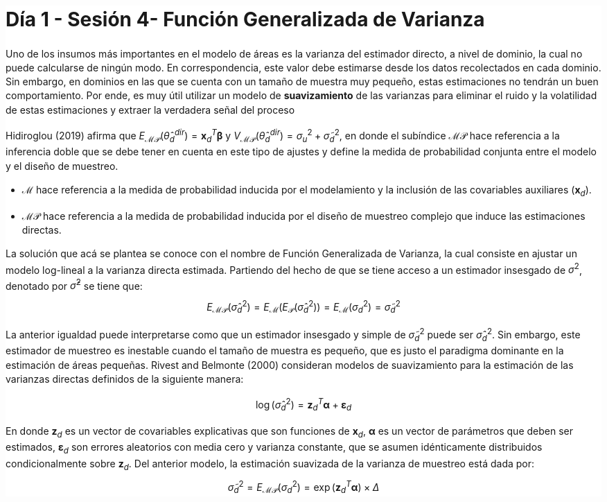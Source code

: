 
# Día 1 - Sesión 4- Función Generalizada de Varianza



Uno de los insumos más importantes en el modelo de áreas es la 
varianza del estimador directo, a nivel de dominio, la cual no puede calcularse de ningún modo. En correspondencia, este valor debe estimarse desde los datos recolectados en cada dominio. Sin embargo, 
en dominios en las que se cuenta con un tamaño de muestra muy pequeño, estas estimaciones no tendrán un buen comportamiento. Por ende, es muy útil utilizar un modelo de **suavizamiento** de las varianzas para 
eliminar el ruido y la volatilidad de estas estimaciones y extraer la verdadera señal del proceso

Hidiroglou (2019) afirma que $E_{\mathscr{MP}}\left(\hat{\theta}^{dir}_d\right)=\boldsymbol{x}^{T}_{d}\boldsymbol{\beta}$ y $V_{\mathscr{MP}}\left(\hat{\theta}^{dir}_d\right)=\sigma_{u}^2+\tilde{\sigma}^2_{d}$, en donde el subíndice  $\mathscr{MP}$ hace referencia a la inferencia doble que se debe tener en cuenta en este tipo de ajustes y define la medida de probabilidad conjunta entre el modelo y el diseño de muestreo.  

-   $\mathscr{M}$ hace referencia a la medida de probabilidad inducida por el modelamiento y la inclusión de las covariables auxiliares ($\boldsymbol{x}_{d}$).

-   $\mathscr{MP}$ hace referencia a la medida de probabilidad inducida por el diseño de muestreo complejo que 
induce las estimaciones directas. 

La solución que acá se plantea se conoce con el nombre de Función Generalizada de Varianza, la cual consiste en ajustar un modelo log-lineal a la varianza directa estimada. Partiendo del hecho de que
se tiene acceso a un estimador insesgado de $\sigma^2$, denotado por $\hat{\sigma}^2$ se tiene que:
$$
E_{\mathscr{MP}}\left(\hat{\sigma}_{d}^{2}\right)=E_{\mathscr{M}}\left(E_{\mathscr{P}}\left(\hat{\sigma}_{d}^{2}\right)\right)=E_{\mathscr{M}}\left(\sigma_{d}^{2}\right)=\tilde{\sigma}_{d}^{2}
$$

La anterior igualdad puede interpretarse como que un estimador insesgado y simple de $\tilde{\sigma}_{d}^{2}$ puede ser $\hat{\sigma}_{d}^{2}$. Sin embargo, este estimador de muestreo es inestable cuando el tamaño de muestra es pequeño, que es justo el paradigma dominante en la estimación de áreas pequeñas. Rivest and Belmonte (2000) consideran modelos de suavizamiento para la estimación de las varianzas directas definidos de la siguiente manera:

$$
\log\left(\hat{\sigma}_{d}^{2}\right)=\boldsymbol{z}_{d}^{T}\boldsymbol{\alpha}+\boldsymbol{\varepsilon}_{d}
$$

En donde $\boldsymbol{z}_{d}$ es un vector de covariables explicativas que son funciones de $\boldsymbol{x}_{d}$, $\boldsymbol{\alpha}$ es un vector de parámetros que deben ser estimados, $\boldsymbol{\varepsilon}_{d}$ son errores aleatorios con media cero y varianza constante, que se asumen idénticamente distribuidos condicionalmente sobre $\boldsymbol{z}_{d}$. Del anterior modelo, la
estimación suavizada de la varianza de muestreo está dada por:
$$
\tilde{\sigma}_{d}^{2}=E_{\mathscr{MP}}\left(\sigma_{d}^{2}\right)=\exp\left(\boldsymbol{z}_{d}^{T}\boldsymbol{\alpha}\right)\times\Delta
$$

